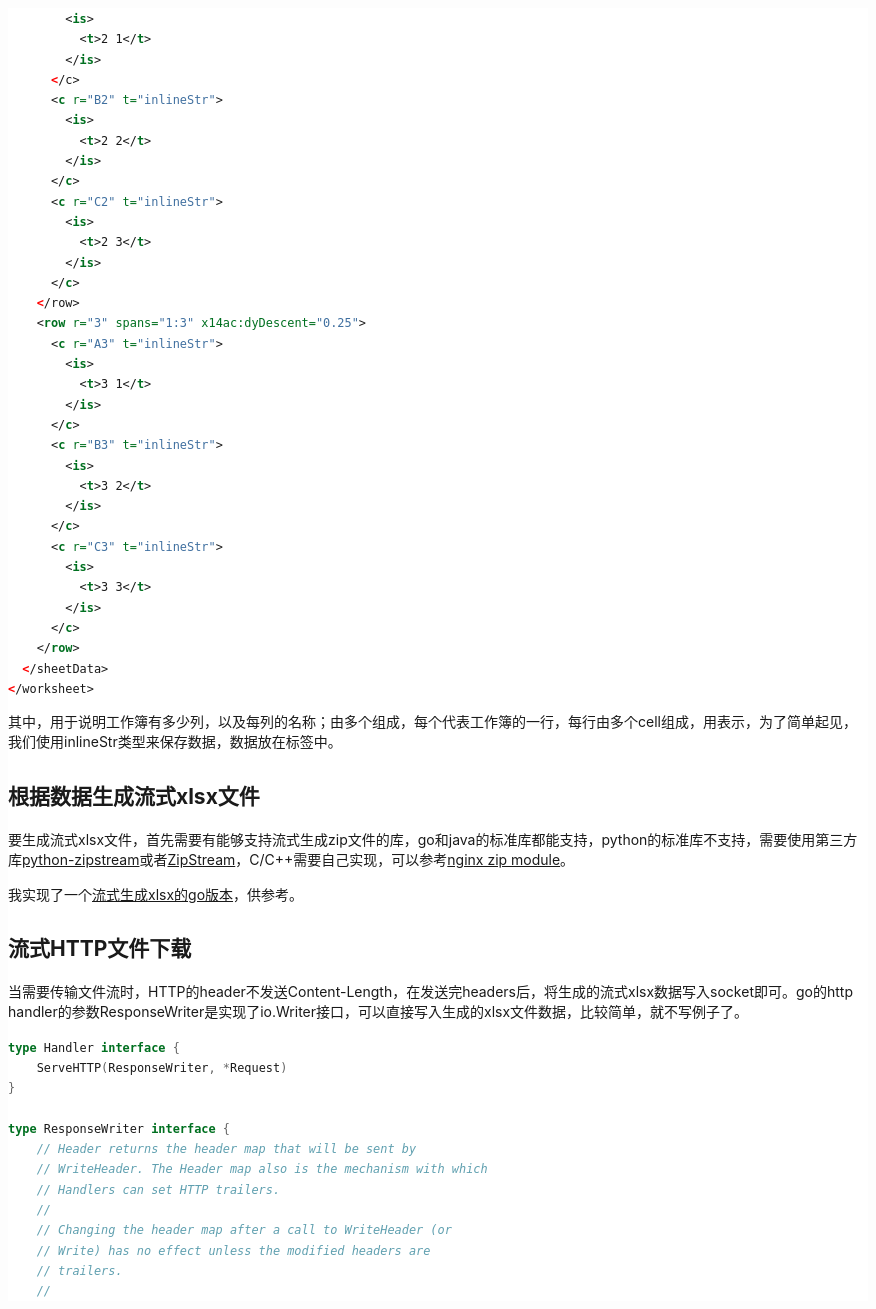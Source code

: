 ```xml
        <is>
          <t>2 1</t>
        </is>
      </c>
      <c r="B2" t="inlineStr">
        <is>
          <t>2 2</t>
        </is>
      </c>
      <c r="C2" t="inlineStr">
        <is>
          <t>2 3</t>
        </is>
      </c>
    </row>
    <row r="3" spans="1:3" x14ac:dyDescent="0.25">
      <c r="A3" t="inlineStr">
        <is>
          <t>3 1</t>
        </is>
      </c>
      <c r="B3" t="inlineStr">
        <is>
          <t>3 2</t>
        </is>
      </c>
      <c r="C3" t="inlineStr">
        <is>
          <t>3 3</t>
        </is>
      </c>
    </row>
  </sheetData>
</worksheet>
```
其中，<cols>用于说明工作簿有多少列，以及每列的名称；<sheetData>由多个<row>组成，每个<row>代表工作簿的一行，每行由多个cell组成，用<c>表示，为了简单起见，我们使用inlineStr类型来保存数据，数据放在<is>标签中。

## 根据数据生成流式xlsx文件
要生成流式xlsx文件，首先需要有能够支持流式生成zip文件的库，go和java的标准库都能支持，python的标准库不支持，需要使用第三方库[python-zipstream](https://github.com/arjan-s/python-zipstream)或者[ZipStream](https://github.com/kbbdy/zipstream)，C/C++需要自己实现，可以参考[nginx zip module](https://github.com/evanmiller/mod_zip)。

我实现了一个[流式生成xlsx的go版本](https://gist.github.com/boolking/0c920aab2dc6713150dab35cd02e3367)，供参考。

## 流式HTTP文件下载
当需要传输文件流时，HTTP的header不发送Content-Length，在发送完headers后，将生成的流式xlsx数据写入socket即可。go的http handler的参数ResponseWriter是实现了io.Writer接口，可以直接写入生成的xlsx文件数据，比较简单，就不写例子了。
```go
type Handler interface {
    ServeHTTP(ResponseWriter, *Request)
}

type ResponseWriter interface {
    // Header returns the header map that will be sent by
    // WriteHeader. The Header map also is the mechanism with which
    // Handlers can set HTTP trailers.
    //
    // Changing the header map after a call to WriteHeader (or
    // Write) has no effect unless the modified headers are
    // trailers.
    //
```